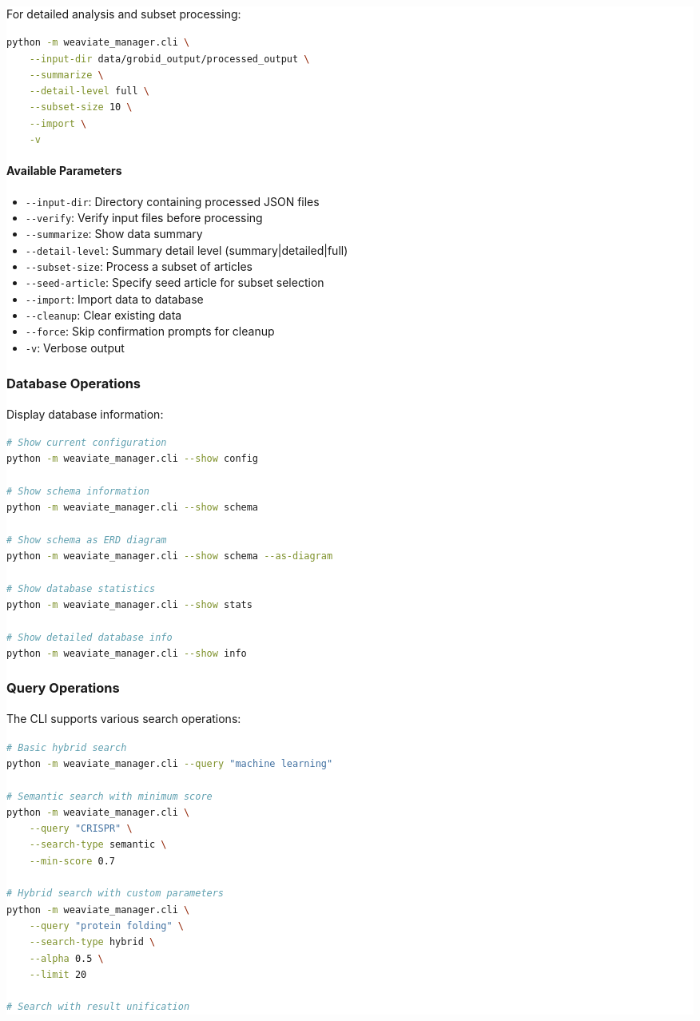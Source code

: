 For detailed analysis and subset processing:
```bash
python -m weaviate_manager.cli \
    --input-dir data/grobid_output/processed_output \
    --summarize \
    --detail-level full \
    --subset-size 10 \
    --import \
    -v
```

#### Available Parameters
- `--input-dir`: Directory containing processed JSON files
- `--verify`: Verify input files before processing
- `--summarize`: Show data summary
- `--detail-level`: Summary detail level (summary|detailed|full)
- `--subset-size`: Process a subset of articles
- `--seed-article`: Specify seed article for subset selection
- `--import`: Import data to database
- `--cleanup`: Clear existing data
- `--force`: Skip confirmation prompts for cleanup
- `-v`: Verbose output

### Database Operations

Display database information:
```bash
# Show current configuration
python -m weaviate_manager.cli --show config

# Show schema information
python -m weaviate_manager.cli --show schema

# Show schema as ERD diagram
python -m weaviate_manager.cli --show schema --as-diagram

# Show database statistics
python -m weaviate_manager.cli --show stats

# Show detailed database info
python -m weaviate_manager.cli --show info
```

### Query Operations

The CLI supports various search operations:

```bash
# Basic hybrid search
python -m weaviate_manager.cli --query "machine learning"

# Semantic search with minimum score
python -m weaviate_manager.cli \
    --query "CRISPR" \
    --search-type semantic \
    --min-score 0.7

# Hybrid search with custom parameters
python -m weaviate_manager.cli \
    --query "protein folding" \
    --search-type hybrid \
    --alpha 0.5 \
    --limit 20

# Search with result unification
```
